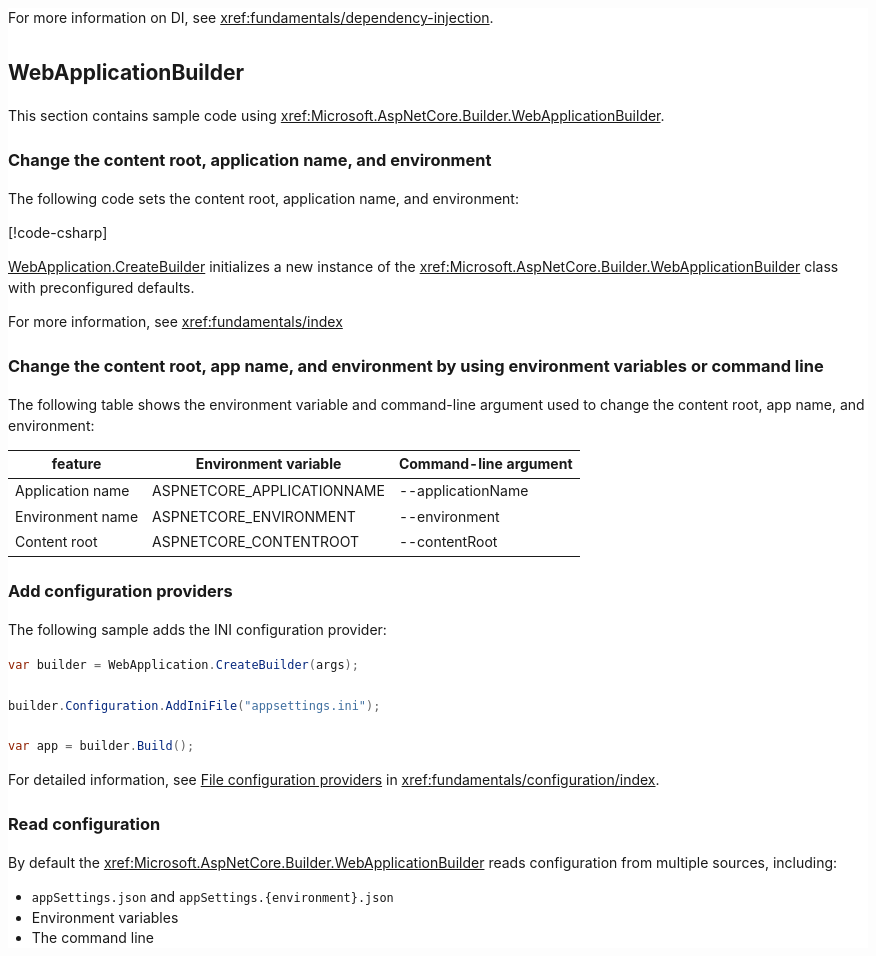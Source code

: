 For more information on DI, see <xref:fundamentals/dependency-injection>.

## WebApplicationBuilder

This section contains sample code using <xref:Microsoft.AspNetCore.Builder.WebApplicationBuilder>.

### Change the content root, application name, and environment

The following code sets the content root, application name, and environment:

[!code-csharp[](~/migration/50-to-60-samples/samples/Web6Samples/Program.cs?name=snippet_root)]

[WebApplication.CreateBuilder](xref:Microsoft.AspNetCore.Builder.WebApplication.CreateBuilder%2A) initializes a new instance of the <xref:Microsoft.AspNetCore.Builder.WebApplicationBuilder> class with preconfigured defaults.

For more information, see <xref:fundamentals/index>

### Change the content root, app name, and environment by using environment variables or command line

The following table shows the environment variable and command-line argument used to change the content root, app name, and environment:

| feature   | Environment variable | Command-line argument |
| ------------- | ------------- | -- |
| Application name | ASPNETCORE_APPLICATIONNAME  | --applicationName |
| Environment name |  ASPNETCORE_ENVIRONMENT | --environment |
| Content root  | ASPNETCORE_CONTENTROOT  | --contentRoot |

### Add configuration providers

The following sample adds the INI configuration provider:

```csharp
var builder = WebApplication.CreateBuilder(args);

builder.Configuration.AddIniFile("appsettings.ini");

var app = builder.Build();
```



For detailed information, see [File configuration providers](xref:fundamentals/configuration/index#file-configuration-provider) in <xref:fundamentals/configuration/index>.

### Read configuration

By default the <xref:Microsoft.AspNetCore.Builder.WebApplicationBuilder> reads configuration from multiple sources, including:

* `appSettings.json` and `appSettings.{environment}.json`
* Environment variables
* The command line
